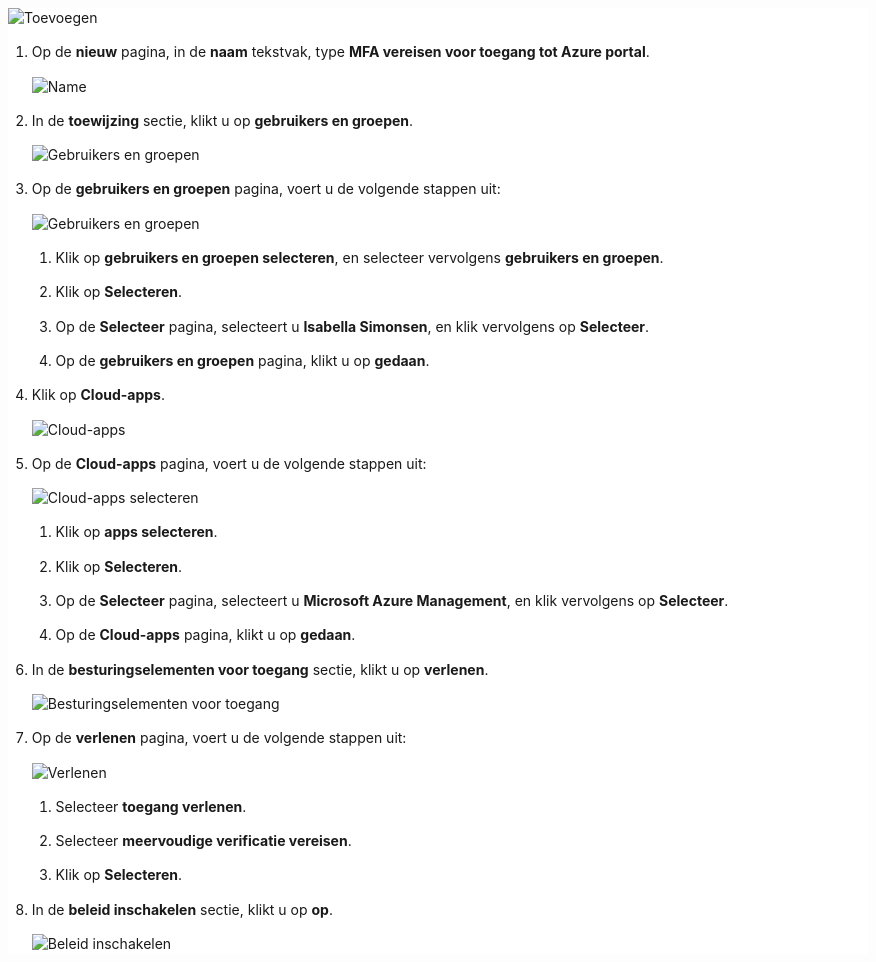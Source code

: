    ![Toevoegen](./media/app-based-mfa/04.png)

1. Op de **nieuw** pagina, in de **naam** tekstvak, type **MFA vereisen voor toegang tot Azure portal**.

   ![Name](./media/app-based-mfa/05.png)

1. In de **toewijzing** sectie, klikt u op **gebruikers en groepen**.

   ![Gebruikers en groepen](./media/app-based-mfa/06.png)

1. Op de **gebruikers en groepen** pagina, voert u de volgende stappen uit:

   ![Gebruikers en groepen](./media/app-based-mfa/24.png)

   1. Klik op **gebruikers en groepen selecteren**, en selecteer vervolgens **gebruikers en groepen**.

   1. Klik op **Selecteren**.

   1. Op de **Selecteer** pagina, selecteert u **Isabella Simonsen**, en klik vervolgens op **Selecteer**.

   1. Op de **gebruikers en groepen** pagina, klikt u op **gedaan**.

1. Klik op **Cloud-apps**.

   ![Cloud-apps](./media/app-based-mfa/08.png)

1. Op de **Cloud-apps** pagina, voert u de volgende stappen uit:

   ![Cloud-apps selecteren](./media/app-based-mfa/26.png)

   1. Klik op **apps selecteren**.

   1. Klik op **Selecteren**.

   1. Op de **Selecteer** pagina, selecteert u **Microsoft Azure Management**, en klik vervolgens op **Selecteer**.

   1. Op de **Cloud-apps** pagina, klikt u op **gedaan**.

1. In de **besturingselementen voor toegang** sectie, klikt u op **verlenen**.

   ![Besturingselementen voor toegang](./media/app-based-mfa/10.png)

1. Op de **verlenen** pagina, voert u de volgende stappen uit:

   ![Verlenen](./media/app-based-mfa/11.png)

   1. Selecteer **toegang verlenen**.

   1. Selecteer **meervoudige verificatie vereisen**.

   1. Klik op **Selecteren**.

1. In de **beleid inschakelen** sectie, klikt u op **op**.

   ![Beleid inschakelen](./media/app-based-mfa/18.png)
